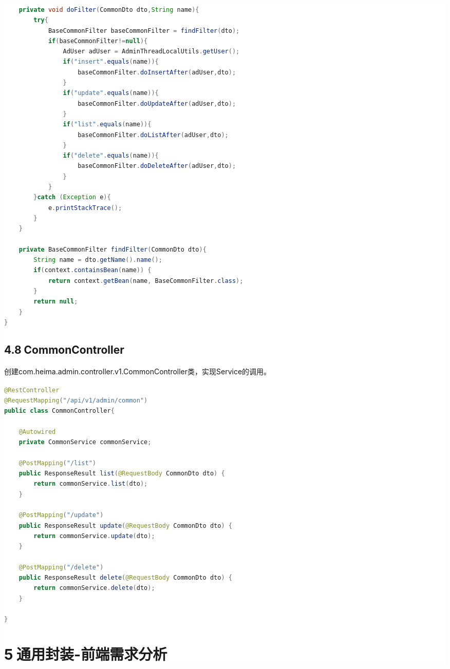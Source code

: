 ```java
    private void doFilter(CommonDto dto,String name){
        try{
            BaseCommonFilter baseCommonFilter = findFilter(dto);
            if(baseCommonFilter!=null){
                AdUser adUser = AdminThreadLocalUtils.getUser();
                if("insert".equals(name)){
                    baseCommonFilter.doInsertAfter(adUser,dto);
                }
                if("update".equals(name)){
                    baseCommonFilter.doUpdateAfter(adUser,dto);
                }
                if("list".equals(name)){
                    baseCommonFilter.doListAfter(adUser,dto);
                }
                if("delete".equals(name)){
                    baseCommonFilter.doDeleteAfter(adUser,dto);
                }
            }
        }catch (Exception e){
            e.printStackTrace();
        }
    }

    private BaseCommonFilter findFilter(CommonDto dto){
        String name = dto.getName().name();
        if(context.containsBean(name)) {
            return context.getBean(name, BaseCommonFilter.class);
        }
        return null;
    }
}
```
## 4.8 CommonController

创建com.heima.admin.controller.v1.CommonController类，实现Service的调用。
```java
@RestController
@RequestMapping("/api/v1/admin/common")
public class CommonController{

    @Autowired
    private CommonService commonService;

    @PostMapping("/list")
    public ResponseResult list(@RequestBody CommonDto dto) {
        return commonService.list(dto);
    }

    @PostMapping("/update")
    public ResponseResult update(@RequestBody CommonDto dto) {
        return commonService.update(dto);
    }

    @PostMapping("/delete")
    public ResponseResult delete(@RequestBody CommonDto dto) {
        return commonService.delete(dto);
    }

}
```
# 5 通用封装-前端需求分析
